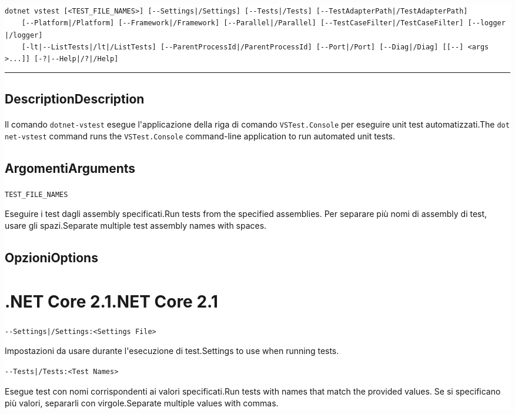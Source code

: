 ```
dotnet vstest [<TEST_FILE_NAMES>] [--Settings|/Settings] [--Tests|/Tests] [--TestAdapterPath|/TestAdapterPath]
    [--Platform|/Platform] [--Framework|/Framework] [--Parallel|/Parallel] [--TestCaseFilter|/TestCaseFilter] [--logger|/logger] 
    [-lt|--ListTests|/lt|/ListTests] [--ParentProcessId|/ParentProcessId] [--Port|/Port] [--Diag|/Diag] [[--] <args>...]] [-?|--Help|/?|/Help]
```
---

## <a name="description"></a><span data-ttu-id="6b4a5-110">Description</span><span class="sxs-lookup"><span data-stu-id="6b4a5-110">Description</span></span>

<span data-ttu-id="6b4a5-111">Il comando `dotnet-vstest` esegue l'applicazione della riga di comando `VSTest.Console` per eseguire unit test automatizzati.</span><span class="sxs-lookup"><span data-stu-id="6b4a5-111">The `dotnet-vstest` command runs the `VSTest.Console` command-line application to run automated unit tests.</span></span>

## <a name="arguments"></a><span data-ttu-id="6b4a5-112">Argomenti</span><span class="sxs-lookup"><span data-stu-id="6b4a5-112">Arguments</span></span>

`TEST_FILE_NAMES`

<span data-ttu-id="6b4a5-113">Eseguire i test dagli assembly specificati.</span><span class="sxs-lookup"><span data-stu-id="6b4a5-113">Run tests from the specified assemblies.</span></span> <span data-ttu-id="6b4a5-114">Per separare più nomi di assembly di test, usare gli spazi.</span><span class="sxs-lookup"><span data-stu-id="6b4a5-114">Separate multiple test assembly names with spaces.</span></span>

## <a name="options"></a><span data-ttu-id="6b4a5-115">Opzioni</span><span class="sxs-lookup"><span data-stu-id="6b4a5-115">Options</span></span>

# [<a name="net-core-21"></a><span data-ttu-id="6b4a5-116">.NET Core 2.1</span><span class="sxs-lookup"><span data-stu-id="6b4a5-116">.NET Core 2.1</span></span>](#tab/netcore21)

`--Settings|/Settings:<Settings File>`

<span data-ttu-id="6b4a5-117">Impostazioni da usare durante l'esecuzione di test.</span><span class="sxs-lookup"><span data-stu-id="6b4a5-117">Settings to use when running tests.</span></span>

`--Tests|/Tests:<Test Names>`

<span data-ttu-id="6b4a5-118">Esegue test con nomi corrispondenti ai valori specificati.</span><span class="sxs-lookup"><span data-stu-id="6b4a5-118">Run tests with names that match the provided values.</span></span> <span data-ttu-id="6b4a5-119">Se si specificano più valori, separarli con virgole.</span><span class="sxs-lookup"><span data-stu-id="6b4a5-119">Separate multiple values with commas.</span></span>
